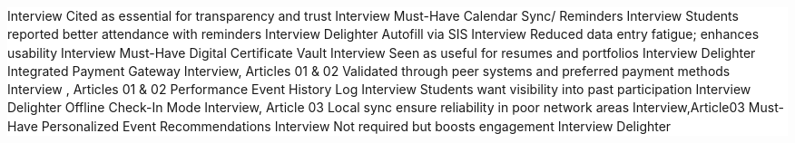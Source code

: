 <td>Interview</td>
<td>Cited as essential for transparency and trust</td>
<td>Interview</td>
<td>Must-Have</td>
</tr>
<tr class="even">
<td>Calendar Sync/ Reminders</td>
<td>Interview</td>
<td>Students reported better attendance with reminders</td>
<td>Interview</td>
<td>Delighter</td>
</tr>
<tr class="odd">
<td>Autofill via SIS</td>
<td>Interview</td>
<td>Reduced data entry fatigue; enhances usability</td>
<td>Interview</td>
<td>Must-Have</td>
</tr>
<tr class="even">
<td>Digital Certificate Vault</td>
<td>Interview</td>
<td>Seen as useful for resumes and portfolios</td>
<td>Interview</td>
<td>Delighter</td>
</tr>
<tr class="odd">
<td>Integrated Payment Gateway</td>
<td>Interview, Articles 01 &amp; 02</td>
<td>Validated through peer systems and preferred payment methods</td>
<td>Interview , Articles 01 &amp; 02</td>
<td>Performance</td>
</tr>
<tr class="even">
<td>Event History Log</td>
<td>Interview</td>
<td>Students want visibility into past participation</td>
<td>Interview</td>
<td>Delighter</td>
</tr>
<tr class="odd">
<td>Offline Check-In Mode</td>
<td>Interview, Article 03</td>
<td>Local sync ensure reliability in poor network areas</td>
<td>Interview,Article03</td>
<td>Must-Have</td>
</tr>
<tr class="even">
<td>Personalized Event Recommendations</td>
<td>Interview</td>
<td>Not required but boosts engagement</td>
<td>Interview</td>
<td>Delighter</td>
</tr>
</tbody>
</table>
